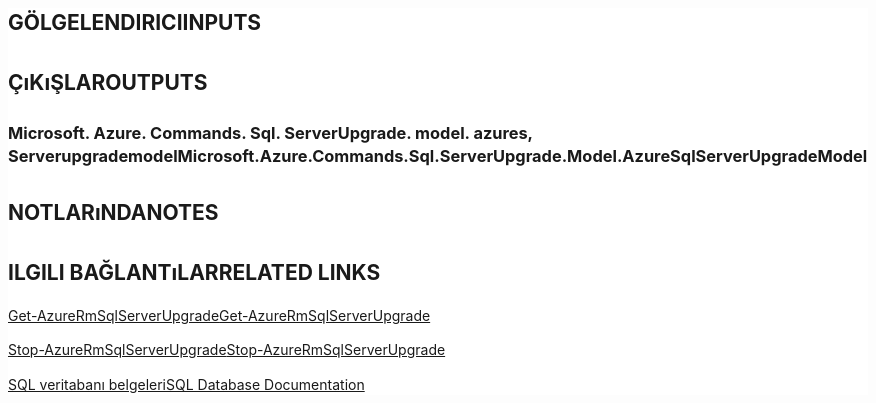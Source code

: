 ## <span data-ttu-id="cd7f6-141">GÖLGELENDIRICI</span><span class="sxs-lookup"><span data-stu-id="cd7f6-141">INPUTS</span></span>

## <span data-ttu-id="cd7f6-142">ÇıKıŞLAR</span><span class="sxs-lookup"><span data-stu-id="cd7f6-142">OUTPUTS</span></span>

### <span data-ttu-id="cd7f6-143">Microsoft. Azure. Commands. Sql. ServerUpgrade. model. azures, Serverupgrademodel</span><span class="sxs-lookup"><span data-stu-id="cd7f6-143">Microsoft.Azure.Commands.Sql.ServerUpgrade.Model.AzureSqlServerUpgradeModel</span></span>

## <span data-ttu-id="cd7f6-144">NOTLARıNDA</span><span class="sxs-lookup"><span data-stu-id="cd7f6-144">NOTES</span></span>

## <span data-ttu-id="cd7f6-145">ILGILI BAĞLANTıLAR</span><span class="sxs-lookup"><span data-stu-id="cd7f6-145">RELATED LINKS</span></span>

[<span data-ttu-id="cd7f6-146">Get-AzureRmSqlServerUpgrade</span><span class="sxs-lookup"><span data-stu-id="cd7f6-146">Get-AzureRmSqlServerUpgrade</span></span>](./Get-AzureRmSqlServerUpgrade.md)

[<span data-ttu-id="cd7f6-147">Stop-AzureRmSqlServerUpgrade</span><span class="sxs-lookup"><span data-stu-id="cd7f6-147">Stop-AzureRmSqlServerUpgrade</span></span>](./Stop-AzureRmSqlServerUpgrade.md)

[<span data-ttu-id="cd7f6-148">SQL veritabanı belgeleri</span><span class="sxs-lookup"><span data-stu-id="cd7f6-148">SQL Database Documentation</span></span>](https://docs.microsoft.com/azure/sql-database/)


